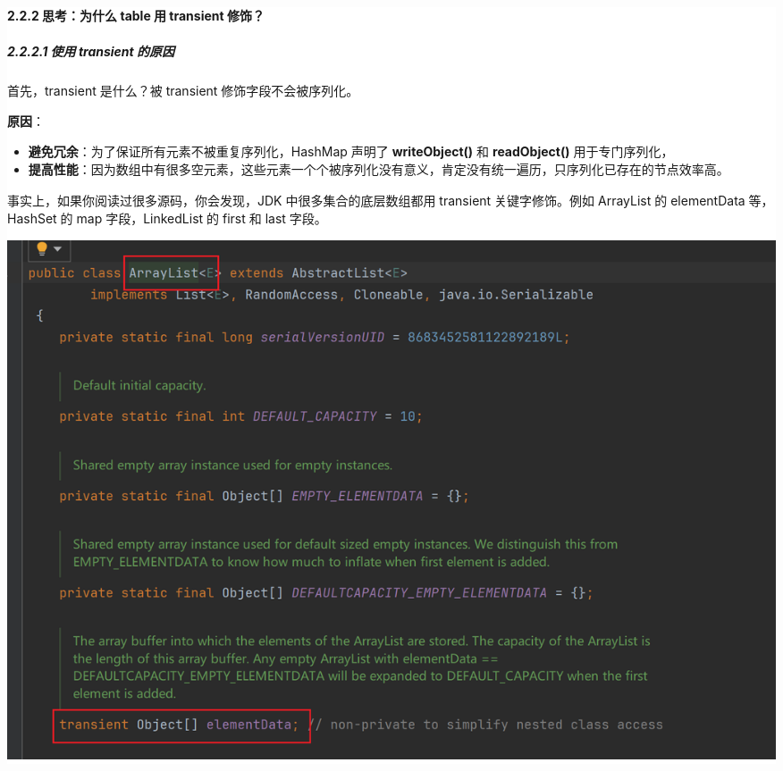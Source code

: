 ```
```

#### 2.2.2 思考：为什么 table 用 transient 修饰？

##### 2.2.2.1 使用 transient 的原因

首先，transient 是什么？被 transient 修饰字段不会被序列化。

**原因**：

*   **避免冗余**：为了保证所有元素不被重复序列化，HashMap 声明了 **writeObject()** 和 **readObject()** 用于专门序列化，
*   **提高性能**：因为数组中有很多空元素，这些元素一个个被序列化没有意义，肯定没有统一遍历，只序列化已存在的节点效率高。

事实上，如果你阅读过很多源码，你会发现，JDK 中很多集合的底层数组都用 transient 关键字修饰。例如 ArrayList 的 elementData 等，HashSet 的 map 字段，LinkedList 的 first 和 last 字段。

![](<assets/1740031168976.png>)
